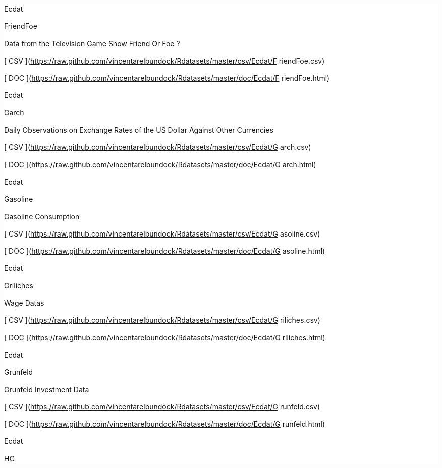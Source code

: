 Ecdat

FriendFoe

Data from the Television Game Show Friend Or Foe ?

[ CSV ](https://raw.github.com/vincentarelbundock/Rdatasets/master/csv/Ecdat/F
riendFoe.csv)

[ DOC ](https://raw.github.com/vincentarelbundock/Rdatasets/master/doc/Ecdat/F
riendFoe.html)

Ecdat

Garch

Daily Observations on Exchange Rates of the US Dollar Against Other Currencies

[ CSV ](https://raw.github.com/vincentarelbundock/Rdatasets/master/csv/Ecdat/G
arch.csv)

[ DOC ](https://raw.github.com/vincentarelbundock/Rdatasets/master/doc/Ecdat/G
arch.html)

Ecdat

Gasoline

Gasoline Consumption

[ CSV ](https://raw.github.com/vincentarelbundock/Rdatasets/master/csv/Ecdat/G
asoline.csv)

[ DOC ](https://raw.github.com/vincentarelbundock/Rdatasets/master/doc/Ecdat/G
asoline.html)

Ecdat

Griliches

Wage Datas

[ CSV ](https://raw.github.com/vincentarelbundock/Rdatasets/master/csv/Ecdat/G
riliches.csv)

[ DOC ](https://raw.github.com/vincentarelbundock/Rdatasets/master/doc/Ecdat/G
riliches.html)

Ecdat

Grunfeld

Grunfeld Investment Data

[ CSV ](https://raw.github.com/vincentarelbundock/Rdatasets/master/csv/Ecdat/G
runfeld.csv)

[ DOC ](https://raw.github.com/vincentarelbundock/Rdatasets/master/doc/Ecdat/G
runfeld.html)

Ecdat

HC
